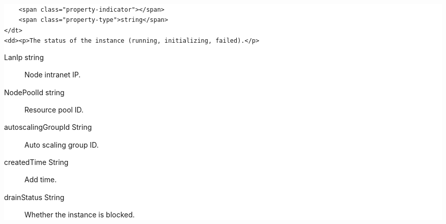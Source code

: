         <span class="property-indicator"></span>
        <span class="property-type">string</span>
    </dt>
    <dd><p>The status of the instance (running, initializing, failed).</p>
</dd><dt class="property-required"
            title="Required">
        <span id="lanip_go">
<a data-swiftype-name="resource-property" data-swiftype-type="text" href="#lanip_go" style="color: inherit; text-decoration: inherit;">Lan<wbr>Ip</a>
</span>
        <span class="property-indicator"></span>
        <span class="property-type">string</span>
    </dt>
    <dd><p>Node intranet IP.</p>
</dd><dt class="property-required"
            title="Required">
        <span id="nodepoolid_go">
<a data-swiftype-name="resource-property" data-swiftype-type="text" href="#nodepoolid_go" style="color: inherit; text-decoration: inherit;">Node<wbr>Pool<wbr>Id</a>
</span>
        <span class="property-indicator"></span>
        <span class="property-type">string</span>
    </dt>
    <dd><p>Resource pool ID.</p>
</dd></dl>
</pulumi-choosable>
</div>

<div>
<pulumi-choosable type="language" values="java">
<dl class="resources-properties"><dt class="property-required"
            title="Required">
        <span id="autoscalinggroupid_java">
<a data-swiftype-name="resource-property" data-swiftype-type="text" href="#autoscalinggroupid_java" style="color: inherit; text-decoration: inherit;">autoscaling<wbr>Group<wbr>Id</a>
</span>
        <span class="property-indicator"></span>
        <span class="property-type">String</span>
    </dt>
    <dd><p>Auto scaling group ID.</p>
</dd><dt class="property-required"
            title="Required">
        <span id="createdtime_java">
<a data-swiftype-name="resource-property" data-swiftype-type="text" href="#createdtime_java" style="color: inherit; text-decoration: inherit;">created<wbr>Time</a>
</span>
        <span class="property-indicator"></span>
        <span class="property-type">String</span>
    </dt>
    <dd><p>Add time.</p>
</dd><dt class="property-required"
            title="Required">
        <span id="drainstatus_java">
<a data-swiftype-name="resource-property" data-swiftype-type="text" href="#drainstatus_java" style="color: inherit; text-decoration: inherit;">drain<wbr>Status</a>
</span>
        <span class="property-indicator"></span>
        <span class="property-type">String</span>
    </dt>
    <dd><p>Whether the instance is blocked.</p>
</dd><dt class="property-required"
            title="Required">
        <span id="failedreason_java">